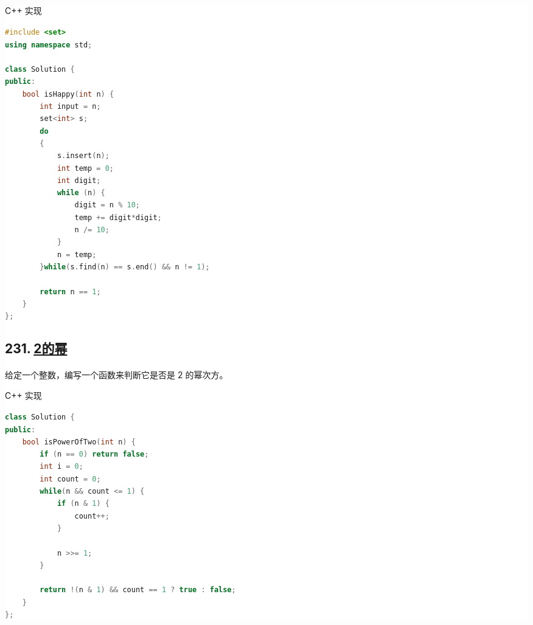 
C++ 实现

```c++
#include <set>
using namespace std;

class Solution {
public:
    bool isHappy(int n) {
        int input = n;
        set<int> s;
        do
        {
            s.insert(n);
            int temp = 0;
            int digit;
            while (n) {
                digit = n % 10;
                temp += digit*digit;
                n /= 10;
            }
            n = temp;
        }while(s.find(n) == s.end() && n != 1);
        
        return n == 1;
    }
};
```



## 231. [2的幂](https://leetcode-cn.com/problems/power-of-two)

给定一个整数，编写一个函数来判断它是否是 2 的幂次方。



C++ 实现

```c++
class Solution {
public:
    bool isPowerOfTwo(int n) {
        if (n == 0) return false;      
        int i = 0;
        int count = 0;
        while(n && count <= 1) {
            if (n & 1) {
                count++;
            }
            
            n >>= 1;
        }
        
        return !(n & 1) && count == 1 ? true : false;
    }
};
```
